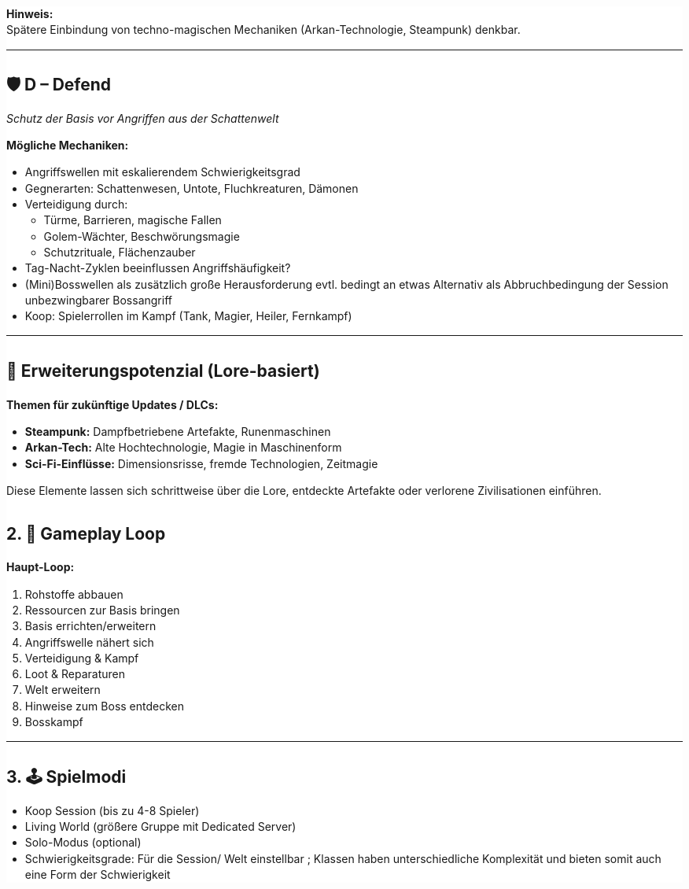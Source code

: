**Hinweis:**  
Spätere Einbindung von techno-magischen Mechaniken (Arkan-Technologie, Steampunk) denkbar.

---

## 🛡️ D – Defend  
*Schutz der Basis vor Angriffen aus der Schattenwelt*

**Mögliche Mechaniken:**
- Angriffswellen mit eskalierendem Schwierigkeitsgrad
- Gegnerarten: Schattenwesen, Untote, Fluchkreaturen, Dämonen
- Verteidigung durch:
  - Türme, Barrieren, magische Fallen
  - Golem-Wächter, Beschwörungsmagie
  - Schutzrituale, Flächenzauber
- Tag-Nacht-Zyklen beeinflussen Angriffshäufigkeit?
- (Mini)Bosswellen als zusätzlich große Herausforderung evtl. bedingt an etwas Alternativ als Abbruchbedingung der Session unbezwingbarer Bossangriff
- Koop: Spielerrollen im Kampf (Tank, Magier, Heiler, Fernkampf)

---

## 🧩 Erweiterungspotenzial (Lore-basiert)

**Themen für zukünftige Updates / DLCs:**
- **Steampunk:** Dampfbetriebene Artefakte, Runenmaschinen
- **Arkan-Tech:** Alte Hochtechnologie, Magie in Maschinenform
- **Sci-Fi-Einflüsse:** Dimensionsrisse, fremde Technologien, Zeitmagie

Diese Elemente lassen sich schrittweise über die Lore, entdeckte Artefakte oder verlorene Zivilisationen einführen.



## 2. 🔁 Gameplay Loop 

**Haupt-Loop:**  
1. Rohstoffe abbauen  
2. Ressourcen zur Basis bringen  
3. Basis errichten/erweitern  
4. Angriffswelle nähert sich  
5. Verteidigung & Kampf  
6. Loot & Reparaturen  
7. Welt erweitern  
8. Hinweise zum Boss entdecken  
9. Bosskampf

---

## 3. 🕹️ Spielmodi

-  Koop Session  (bis zu 4-8 Spieler) 
- Living World (größere Gruppe mit Dedicated Server)
- Solo-Modus (optional)
- Schwierigkeitsgrade:  Für die Session/ Welt einstellbar ; Klassen haben unterschiedliche Komplexität und bieten somit auch eine Form der Schwierigkeit
